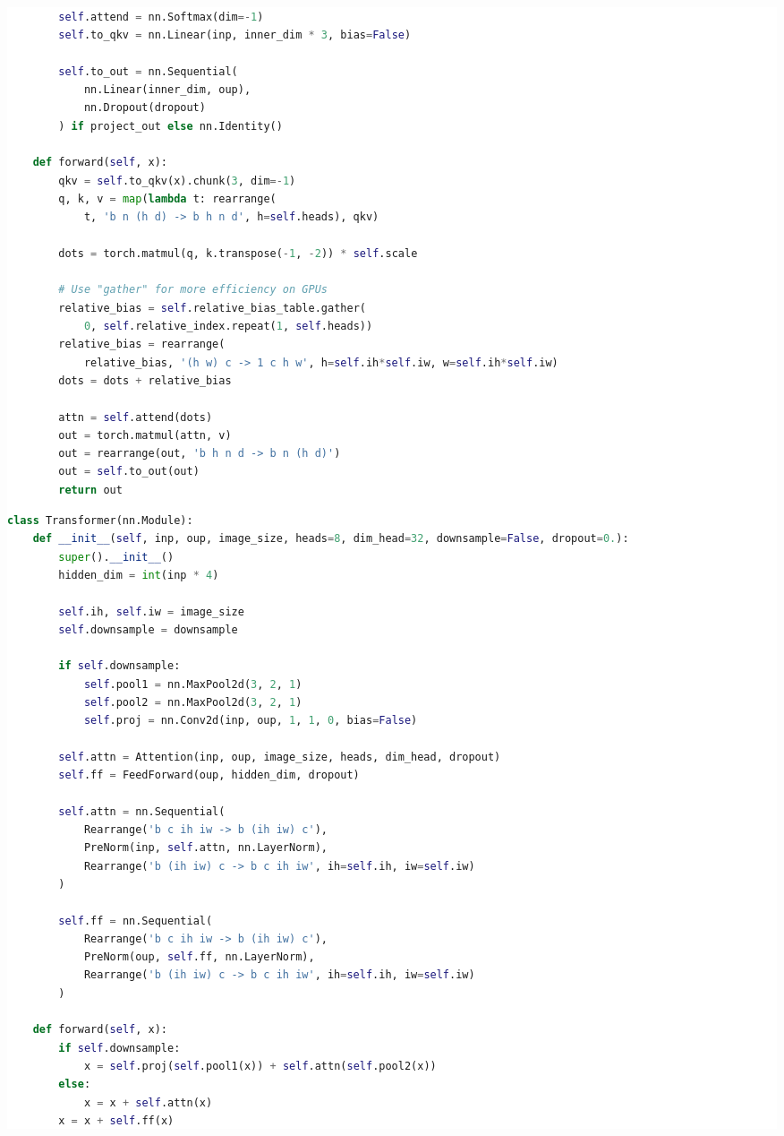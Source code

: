 ```python
        self.attend = nn.Softmax(dim=-1)
        self.to_qkv = nn.Linear(inp, inner_dim * 3, bias=False)

        self.to_out = nn.Sequential(
            nn.Linear(inner_dim, oup),
            nn.Dropout(dropout)
        ) if project_out else nn.Identity()

    def forward(self, x):
        qkv = self.to_qkv(x).chunk(3, dim=-1)
        q, k, v = map(lambda t: rearrange(
            t, 'b n (h d) -> b h n d', h=self.heads), qkv)

        dots = torch.matmul(q, k.transpose(-1, -2)) * self.scale

        # Use "gather" for more efficiency on GPUs
        relative_bias = self.relative_bias_table.gather(
            0, self.relative_index.repeat(1, self.heads))
        relative_bias = rearrange(
            relative_bias, '(h w) c -> 1 c h w', h=self.ih*self.iw, w=self.ih*self.iw)
        dots = dots + relative_bias

        attn = self.attend(dots)
        out = torch.matmul(attn, v)
        out = rearrange(out, 'b h n d -> b n (h d)')
        out = self.to_out(out)
        return out
```
```python
class Transformer(nn.Module):
    def __init__(self, inp, oup, image_size, heads=8, dim_head=32, downsample=False, dropout=0.):
        super().__init__()
        hidden_dim = int(inp * 4)

        self.ih, self.iw = image_size
        self.downsample = downsample

        if self.downsample:
            self.pool1 = nn.MaxPool2d(3, 2, 1)
            self.pool2 = nn.MaxPool2d(3, 2, 1)
            self.proj = nn.Conv2d(inp, oup, 1, 1, 0, bias=False)

        self.attn = Attention(inp, oup, image_size, heads, dim_head, dropout)
        self.ff = FeedForward(oup, hidden_dim, dropout)

        self.attn = nn.Sequential(
            Rearrange('b c ih iw -> b (ih iw) c'),
            PreNorm(inp, self.attn, nn.LayerNorm),
            Rearrange('b (ih iw) c -> b c ih iw', ih=self.ih, iw=self.iw)
        )

        self.ff = nn.Sequential(
            Rearrange('b c ih iw -> b (ih iw) c'),
            PreNorm(oup, self.ff, nn.LayerNorm),
            Rearrange('b (ih iw) c -> b c ih iw', ih=self.ih, iw=self.iw)
        )

    def forward(self, x):
        if self.downsample:
            x = self.proj(self.pool1(x)) + self.attn(self.pool2(x))
        else:
            x = x + self.attn(x)
        x = x + self.ff(x)
```